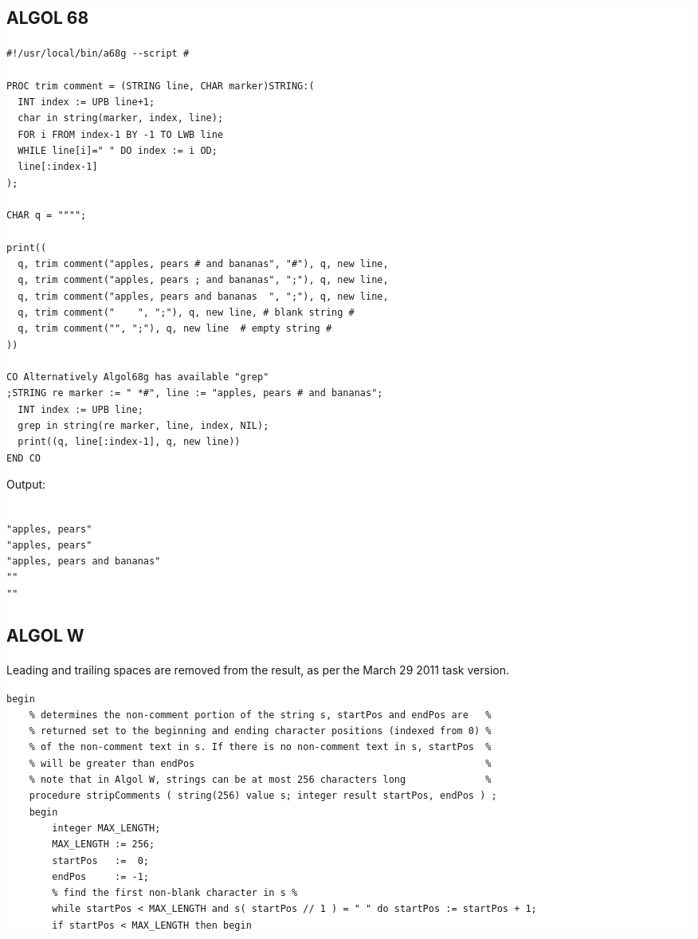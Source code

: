 

## ALGOL 68

```algol68
#!/usr/local/bin/a68g --script #

PROC trim comment = (STRING line, CHAR marker)STRING:(
  INT index := UPB line+1;
  char in string(marker, index, line);
  FOR i FROM index-1 BY -1 TO LWB line
  WHILE line[i]=" " DO index := i OD;
  line[:index-1]
);

CHAR q = """";

print((
  q, trim comment("apples, pears # and bananas", "#"), q, new line,
  q, trim comment("apples, pears ; and bananas", ";"), q, new line,
  q, trim comment("apples, pears and bananas  ", ";"), q, new line,
  q, trim comment("    ", ";"), q, new line, # blank string #
  q, trim comment("", ";"), q, new line  # empty string #
))

CO Alternatively Algol68g has available "grep"
;STRING re marker := " *#", line := "apples, pears # and bananas";
  INT index := UPB line;
  grep in string(re marker, line, index, NIL);
  print((q, line[:index-1], q, new line))
END CO
```

Output:

```txt

"apples, pears"
"apples, pears"
"apples, pears and bananas"
""
""

```



## ALGOL W

Leading and trailing spaces are removed from the result, as per the March 29 2011 task version.

```algolw
begin
    % determines the non-comment portion of the string s, startPos and endPos are   %
    % returned set to the beginning and ending character positions (indexed from 0) %
    % of the non-comment text in s. If there is no non-comment text in s, startPos  %
    % will be greater than endPos                                                   %
    % note that in Algol W, strings can be at most 256 characters long              %
    procedure stripComments ( string(256) value s; integer result startPos, endPos ) ;
    begin
        integer MAX_LENGTH;
        MAX_LENGTH := 256;
        startPos   :=  0;
        endPos     := -1;
        % find the first non-blank character in s %
        while startPos < MAX_LENGTH and s( startPos // 1 ) = " " do startPos := startPos + 1;
        if startPos < MAX_LENGTH then begin
```